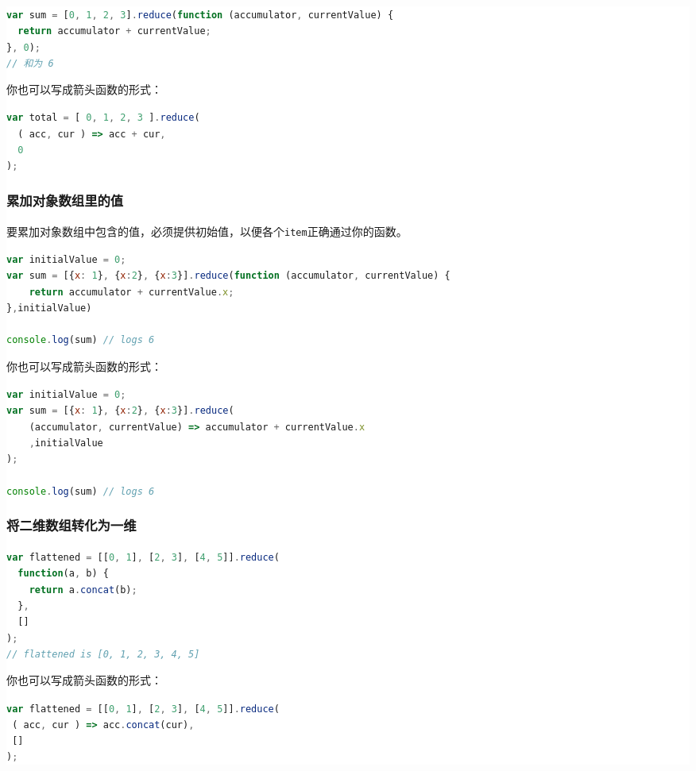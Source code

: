 ```javascript
var sum = [0, 1, 2, 3].reduce(function (accumulator, currentValue) {
  return accumulator + currentValue;
}, 0);
// 和为 6
```

你也可以写成箭头函数的形式：

```javascript
var total = [ 0, 1, 2, 3 ].reduce(
  ( acc, cur ) => acc + cur,
  0
);
```

### 累加对象数组里的值

要累加对象数组中包含的值，必须提供初始值，以便各个`item`正确通过你的函数。

```javascript
var initialValue = 0;
var sum = [{x: 1}, {x:2}, {x:3}].reduce(function (accumulator, currentValue) {
    return accumulator + currentValue.x;
},initialValue)

console.log(sum) // logs 6
```

你也可以写成箭头函数的形式：

```javascript
var initialValue = 0;
var sum = [{x: 1}, {x:2}, {x:3}].reduce(
    (accumulator, currentValue) => accumulator + currentValue.x
    ,initialValue
);

console.log(sum) // logs 6
```

### 将二维数组转化为一维

```javascript
var flattened = [[0, 1], [2, 3], [4, 5]].reduce(
  function(a, b) {
    return a.concat(b);
  },
  []
);
// flattened is [0, 1, 2, 3, 4, 5]
```

你也可以写成箭头函数的形式：

```javascript
var flattened = [[0, 1], [2, 3], [4, 5]].reduce(
 ( acc, cur ) => acc.concat(cur),
 []
);
```

